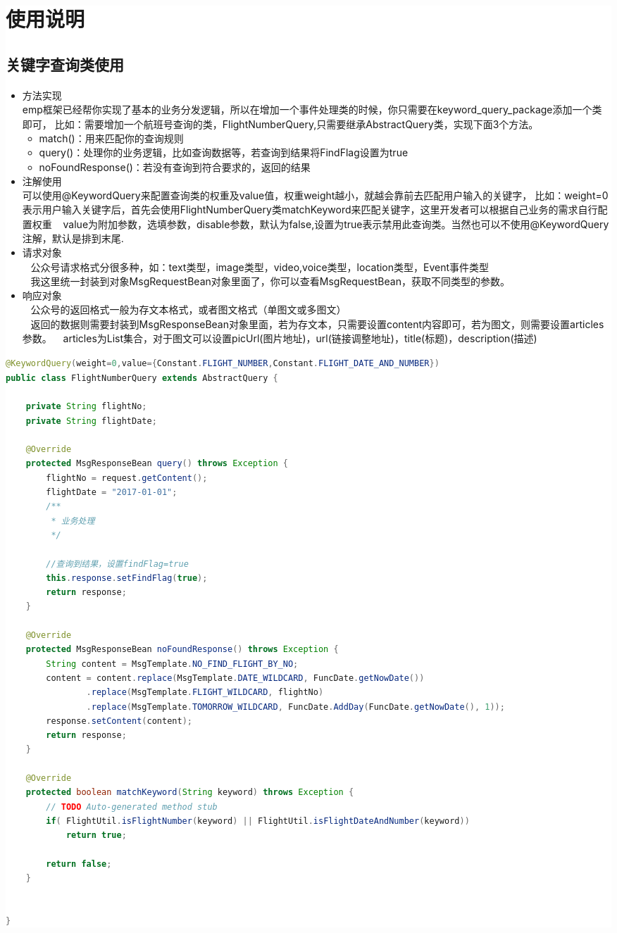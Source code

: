 # 使用说明
## 关键字查询类使用

  + 方法实现  
   emp框架已经帮你实现了基本的业务分发逻辑，所以在增加一个事件处理类的时候，你只需要在keyword_query_package添加一个类即可，
   比如：需要增加一个航班号查询的类，FlightNumberQuery,只需要继承AbstractQuery类，实现下面3个方法。    
    + match()：用来匹配你的查询规则  
    + query()：处理你的业务逻辑，比如查询数据等，若查询到结果将FindFlag设置为true    
    + noFoundResponse()：若没有查询到符合要求的，返回的结果    
  + 注解使用  
    可以使用@KeywordQuery来配置查询类的权重及value值，权重weight越小，就越会靠前去匹配用户输入的关键字，
    比如：weight=0表示用户输入关键字后，首先会使用FlightNumberQuery类matchKeyword来匹配关键字，这里开发者可以根据自己业务的需求自行配置权重
    value为附加参数，选填参数，disable参数，默认为false,设置为true表示禁用此查询类。当然也可以不使用@KeywordQuery注解，默认是排到末尾.  
  + 请求对象  
    公众号请求格式分很多种，如：text类型，image类型，video,voice类型，location类型，Event事件类型  
    我这里统一封装到对象MsgRequestBean对象里面了，你可以查看MsgRequestBean，获取不同类型的参数。  
  + 响应对象  
    公众号的返回格式一般为存文本格式，或者图文格式（单图文或多图文）  
    返回的数据则需要封装到MsgResponseBean对象里面，若为存文本，只需要设置content内容即可，若为图文，则需要设置articles参数。
    articles为List<MessageItem>集合，对于图文可以设置picUrl(图片地址)，url(链接调整地址)，title(标题)，description(描述)
```Java
@KeywordQuery(weight=0,value={Constant.FLIGHT_NUMBER,Constant.FLIGHT_DATE_AND_NUMBER})
public class FlightNumberQuery extends AbstractQuery {
	
	private String flightNo;
	private String flightDate;

	@Override
	protected MsgResponseBean query() throws Exception {
		flightNo = request.getContent();
		flightDate = "2017-01-01";
		/**
		 * 业务处理
		 */
		
		//查询到结果，设置findFlag=true
		this.response.setFindFlag(true);
		return response;
	}

	@Override
	protected MsgResponseBean noFoundResponse() throws Exception {
		String content = MsgTemplate.NO_FIND_FLIGHT_BY_NO;
		content = content.replace(MsgTemplate.DATE_WILDCARD, FuncDate.getNowDate())
				.replace(MsgTemplate.FLIGHT_WILDCARD, flightNo)
				.replace(MsgTemplate.TOMORROW_WILDCARD, FuncDate.AddDay(FuncDate.getNowDate(), 1));
		response.setContent(content);
		return response;
	}

	@Override
	protected boolean matchKeyword(String keyword) throws Exception {
		// TODO Auto-generated method stub
		if( FlightUtil.isFlightNumber(keyword) || FlightUtil.isFlightDateAndNumber(keyword))
			return true;
		
		return false;
	}


}
```  